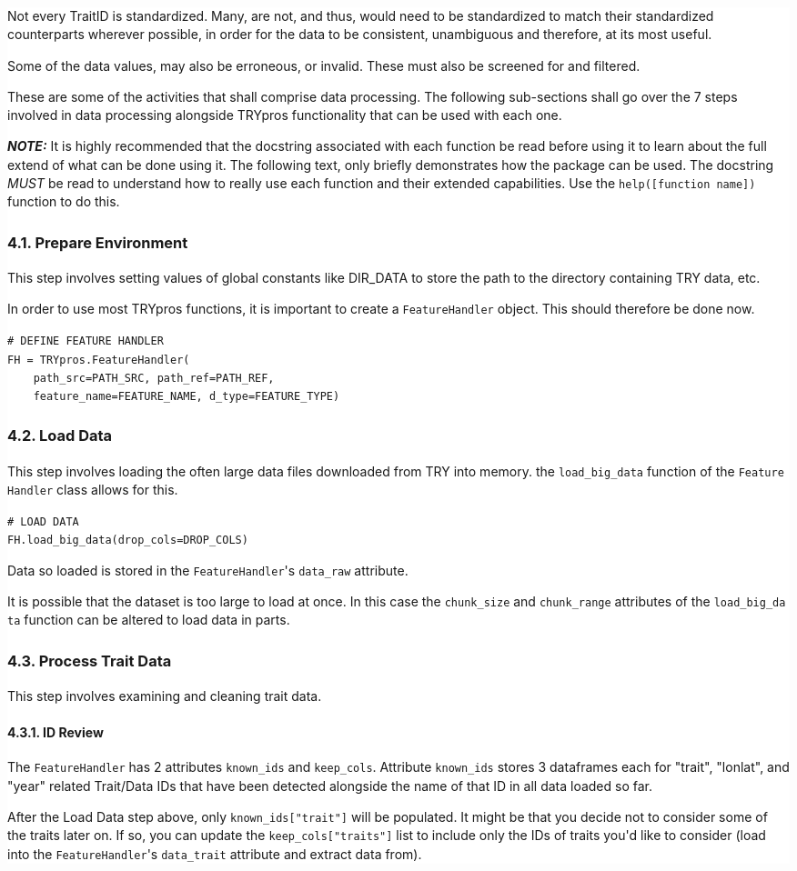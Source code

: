 Not every TraitID is standardized. Many, are not, and thus, would need to be standardized to match their standardized counterparts wherever possible, in order for the data to be consistent, unambiguous and therefore, at its most useful. 

Some of the data values, may also be erroneous, or invalid. These must also be screened for and filtered. 

These are some of the activities that shall comprise data processing. The following sub-sections shall go over the 7 steps involved in data processing alongside TRYpros functionality that can be used with each one.

***NOTE:*** It is highly recommended that the docstring associated with each function be read before using it to learn about the full extend of what can be done using it. The following text, only briefly demonstrates how the package can be used. The docstring *MUST* be read to understand how to really use each function and their extended capabilities. Use the `help([function name])` function to do this.

### 4.1. Prepare Environment
This step involves setting values of global constants like DIR_DATA to store the path to the directory containing TRY data, etc.

In order to use most TRYpros functions, it is important to create a `FeatureHandler` object. This should therefore be done now.

``` (python)
# DEFINE FEATURE HANDLER
FH = TRYpros.FeatureHandler(
    path_src=PATH_SRC, path_ref=PATH_REF,
    feature_name=FEATURE_NAME, d_type=FEATURE_TYPE)
```

### 4.2. Load Data
This step involves loading the often large data files downloaded from TRY into memory. the `load_big_data` function of the `FeatureHandler` class allows for this.

``` (python)
# LOAD DATA
FH.load_big_data(drop_cols=DROP_COLS)
```

Data so loaded is stored in the `FeatureHandler`'s `data_raw` attribute.

It is possible that the dataset is too large to load at once. In this case the `chunk_size` and `chunk_range` attributes of the `load_big_data` function can be altered to load data in parts.

### 4.3. Process Trait Data
This step involves examining and cleaning trait data.

#### 4.3.1. ID Review
The `FeatureHandler` has 2 attributes `known_ids` and `keep_cols`. Attribute `known_ids` stores 3 dataframes each for "trait", "lonlat", and "year" related Trait/Data IDs that have been detected alongside the name of that ID in all data loaded so far. 

After the Load Data step above, only `known_ids["trait"]` will be populated. It might be that you decide not to consider some of the traits later on. If so, you can update the `keep_cols["traits"]` list to include only the IDs of traits you'd like to consider (load into the `FeatureHandler`'s `data_trait` attribute and extract data from).

